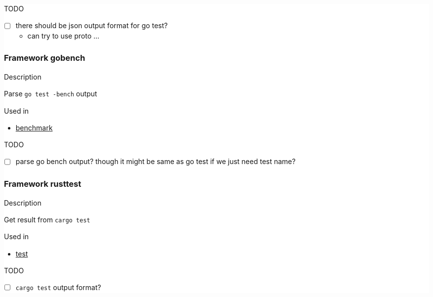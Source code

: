 TODO

- [ ] there should be json output format for go test?
  - can try to use proto ...

### Framework gobench

Description

Parse `go test -bench` output

Used in

- [benchmark](#register-benchmark)

TODO

- [ ] parse go bench output? though it might be same as go test if we just need test name?

### Framework rusttest

Description

Get result from `cargo test`

Used in

- [test](#register-test)

TODO

- [ ] `cargo test` output format?